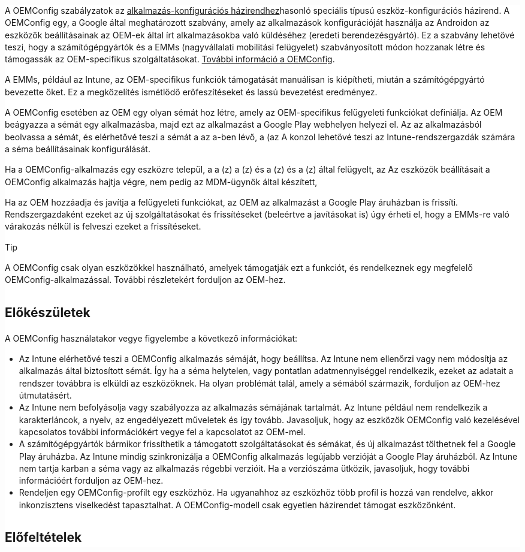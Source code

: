 A OEMConfig szabályzatok az [alkalmazás-konfigurációs házirendhez](../apps/app-configuration-policies-overview.md)hasonló speciális típusú eszköz-konfigurációs házirend. A OEMConfig egy, a Google által meghatározott szabvány, amely az alkalmazások konfigurációját használja az Androidon az eszközök beállításainak az OEM-ek által írt alkalmazásokba való küldéséhez (eredeti berendezésgyártó). Ez a szabvány lehetővé teszi, hogy a számítógépgyártók és a EMMs (nagyvállalati mobilitási felügyelet) szabványosított módon hozzanak létre és támogassák az OEM-specifikus szolgáltatásokat. [További információ a OEMConfig](https://blog.google/products/android-enterprise/oemconfig-supports-enterprise-device-features/).

A EMMs, például az Intune, az OEM-specifikus funkciók támogatását manuálisan is kiépítheti, miután a számítógépgyártó bevezette őket. Ez a megközelítés ismétlődő erőfeszítéseket és lassú bevezetést eredményez.

A OEMConfig esetében az OEM egy olyan sémát hoz létre, amely az OEM-specifikus felügyeleti funkciókat definiálja. Az OEM beágyazza a sémát egy alkalmazásba, majd ezt az alkalmazást a Google Play webhelyen helyezi el. Az az alkalmazásból beolvassa a sémát, és elérhetővé teszi a sémát a az a-ben lévő, a (az A konzol lehetővé teszi az Intune-rendszergazdák számára a séma beállításainak konfigurálását.

Ha a OEMConfig-alkalmazás egy eszközre települ, a a (z) a (z) és a (z) és a (z) által felügyelt, az Az eszközök beállításait a OEMConfig alkalmazás hajtja végre, nem pedig az MDM-ügynök által készített,

Ha az OEM hozzáadja és javítja a felügyeleti funkciókat, az OEM az alkalmazást a Google Play áruházban is frissíti. Rendszergazdaként ezeket az új szolgáltatásokat és frissítéseket (beleértve a javításokat is) úgy érheti el, hogy a EMMs-re való várakozás nélkül is felveszi ezeket a frissítéseket.

> [!TIP]
> A OEMConfig csak olyan eszközökkel használható, amelyek támogatják ezt a funkciót, és rendelkeznek egy megfelelő OEMConfig-alkalmazással. További részletekért forduljon az OEM-hez.

## <a name="before-you-begin"></a>Előkészületek

A OEMConfig használatakor vegye figyelembe a következő információkat:

- Az Intune elérhetővé teszi a OEMConfig alkalmazás sémáját, hogy beállítsa. Az Intune nem ellenőrzi vagy nem módosítja az alkalmazás által biztosított sémát. Így ha a séma helytelen, vagy pontatlan adatmennyiséggel rendelkezik, ezeket az adatait a rendszer továbbra is elküldi az eszközöknek. Ha olyan problémát talál, amely a sémából származik, forduljon az OEM-hez útmutatásért.
- Az Intune nem befolyásolja vagy szabályozza az alkalmazás sémájának tartalmát. Az Intune például nem rendelkezik a karakterláncok, a nyelv, az engedélyezett műveletek és így tovább. Javasoljuk, hogy az eszközök OEMConfig való kezelésével kapcsolatos további információkért vegye fel a kapcsolatot az OEM-mel.
- A számítógépgyártók bármikor frissíthetik a támogatott szolgáltatásokat és sémákat, és új alkalmazást tölthetnek fel a Google Play áruházba. Az Intune mindig szinkronizálja a OEMConfig alkalmazás legújabb verzióját a Google Play áruházból. Az Intune nem tartja karban a séma vagy az alkalmazás régebbi verzióit. Ha a verziószáma ütközik, javasoljuk, hogy további információért forduljon az OEM-hez.
- Rendeljen egy OEMConfig-profilt egy eszközhöz. Ha ugyanahhoz az eszközhöz több profil is hozzá van rendelve, akkor inkonzisztens viselkedést tapasztalhat. A OEMConfig-modell csak egyetlen házirendet támogat eszközönként.

## <a name="prerequisites"></a>Előfeltételek
